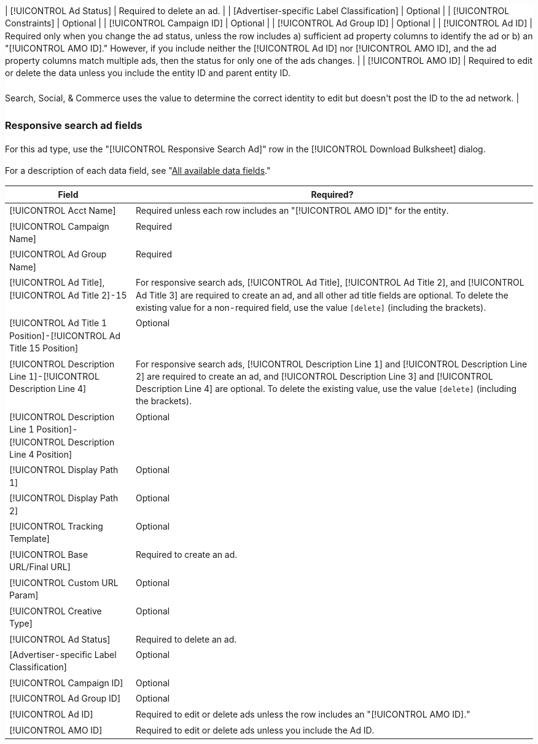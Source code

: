 | [!UICONTROL Ad Status] | Required to delete an ad. |
| \[Advertiser-specific Label Classification\] | Optional |
| [!UICONTROL Constraints] | Optional |
| [!UICONTROL Campaign ID] | Optional |
| [!UICONTROL Ad Group ID] | Optional |
| [!UICONTROL Ad ID] | Required only when you change the ad status, unless the row includes a) sufficient ad property columns to identify the ad or b) an "[!UICONTROL AMO ID]." However, if you include neither the [!UICONTROL Ad ID] nor [!UICONTROL AMO ID], and the ad property columns match multiple ads, then the status for only one of the ads changes. |
| [!UICONTROL AMO ID] | Required to edit or delete the data unless you include the entity ID and parent entity ID.<br><br>Search, Social, & Commerce uses the value to determine the correct identity to edit but doesn't post the ID to the ad network. |

### Responsive search ad fields 

For this ad type, use the "[!UICONTROL Responsive Search Ad]" row in the [!UICONTROL Download Bulksheet] dialog.

For a description of each data field, see "[All available data fields](#bulksheet-fields-all-google)."

| Field | Required? |
| ---- | ---- |
| [!UICONTROL Acct Name] | Required unless each row includes an &quot;[!UICONTROL AMO ID]&quot; for the entity. |
| [!UICONTROL Campaign Name] | Required |
| [!UICONTROL Ad Group Name] | Required  | |
| [!UICONTROL Ad Title], [!UICONTROL Ad Title 2]-15 | For responsive search ads, [!UICONTROL Ad Title], [!UICONTROL Ad Title 2], and [!UICONTROL Ad Title 3] are required to create an ad, and all other ad title fields are optional. To delete the existing value for a non-required field, use the value `[delete]` (including the brackets). |
| [!UICONTROL Ad Title 1 Position]-[!UICONTROL Ad Title 15 Position] | Optional |
| [!UICONTROL Description Line 1]-[!UICONTROL Description Line 4] | For responsive search ads, [!UICONTROL Description Line 1] and [!UICONTROL Description Line 2] are required to create an ad, and [!UICONTROL Description Line 3] and [!UICONTROL Description Line 4] are optional. To delete the existing value, use the value `[delete]` (including the brackets). |
| [!UICONTROL Description Line 1 Position]-[!UICONTROL Description Line 4 Position] | Optional |
| [!UICONTROL Display Path 1] | Optional |
| [!UICONTROL Display Path 2] | Optional |
| [!UICONTROL Tracking Template] | Optional |
| [!UICONTROL Base URL/Final URL] | Required to create an ad. |
| [!UICONTROL Custom URL Param] | Optional |
| [!UICONTROL Creative Type] | Optional |
| [!UICONTROL Ad Status] | Required to delete an ad. |
| \[Advertiser-specific Label Classification\] | Optional |
| [!UICONTROL Campaign ID] | Optional |
| [!UICONTROL Ad Group ID] | Optional |
| [!UICONTROL Ad ID] | Required to edit or delete ads unless the row includes an "[!UICONTROL AMO ID]." |
| [!UICONTROL AMO ID] | Required to edit or delete ads unless you include the Ad ID. | 


[^1]: [!DNL Excel] converts large numbers to scientific notation (such as 2.12E+09 for 2115585666) when it opens the file. To view digits in the standard notation, select any cell in the column and click inside the formula bar.